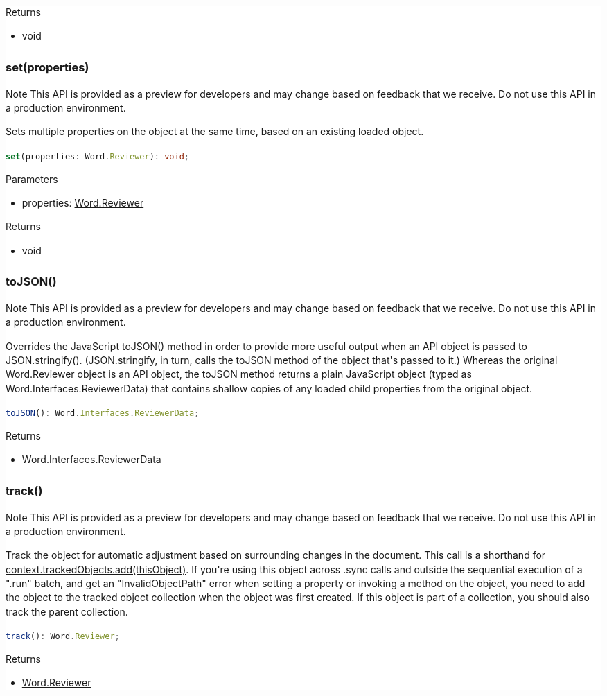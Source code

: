 Returns
- void

### set(properties)
Note
This API is provided as a preview for developers and may change based on feedback that we receive. Do not use this API in a production environment.

Sets multiple properties on the object at the same time, based on an existing loaded object.

```typescript
set(properties: Word.Reviewer): void;
```

Parameters
- properties: [Word.Reviewer](/en-us/javascript/api/word/word.reviewer)

Returns
- void

### toJSON()
Note
This API is provided as a preview for developers and may change based on feedback that we receive. Do not use this API in a production environment.

Overrides the JavaScript toJSON() method in order to provide more useful output when an API object is passed to JSON.stringify(). (JSON.stringify, in turn, calls the toJSON method of the object that's passed to it.) Whereas the original Word.Reviewer object is an API object, the toJSON method returns a plain JavaScript object (typed as Word.Interfaces.ReviewerData) that contains shallow copies of any loaded child properties from the original object.

```typescript
toJSON(): Word.Interfaces.ReviewerData;
```

Returns
- [Word.Interfaces.ReviewerData](/en-us/javascript/api/word/word.interfaces.reviewerdata)

### track()
Note
This API is provided as a preview for developers and may change based on feedback that we receive. Do not use this API in a production environment.

Track the object for automatic adjustment based on surrounding changes in the document. This call is a shorthand for [context.trackedObjects.add(thisObject)](/en-us/javascript/api/office/officeextension.clientrequestcontext#office-officeextension-clientrequestcontext-trackedobjects-member). If you're using this object across .sync calls and outside the sequential execution of a ".run" batch, and get an "InvalidObjectPath" error when setting a property or invoking a method on the object, you need to add the object to the tracked object collection when the object was first created. If this object is part of a collection, you should also track the parent collection.

```typescript
track(): Word.Reviewer;
```

Returns
- [Word.Reviewer](/en-us/javascript/api/word/word.reviewer)
